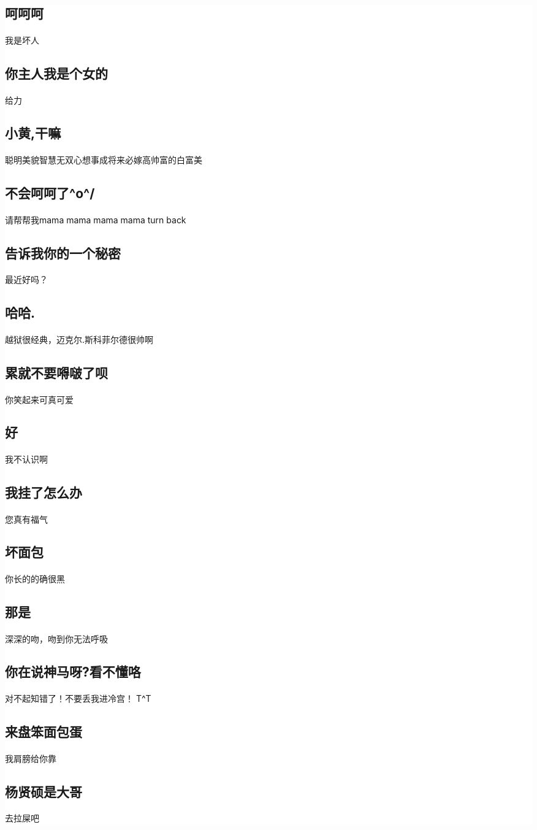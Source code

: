 ## 呵呵呵
我是坏人

## 你主人我是个女的
给力

## 小黄,干嘛
聪明美貌智慧无双心想事成将来必嫁高帅富的白富美

## 不会呵呵了\^o^/
请帮帮我mama mama mama mama turn back

## 告诉我你的一个秘密
最近好吗？

## 哈哈.
越狱很经典，迈克尔.斯科菲尔德很帅啊

## 累就不要嘚啵了呗
你笑起来可真可爱

## 好
我不认识啊

## 我挂了怎么办
您真有福气

## 坏面包
你长的的确很黑

## 那是
深深的吻，吻到你无法呼吸

## 你在说神马呀?看不懂咯
对不起知错了！不要丢我进冷宫！ T^T

## 来盘笨面包蛋
我肩膀给你靠

## 杨贤硕是大哥
去拉屎吧
